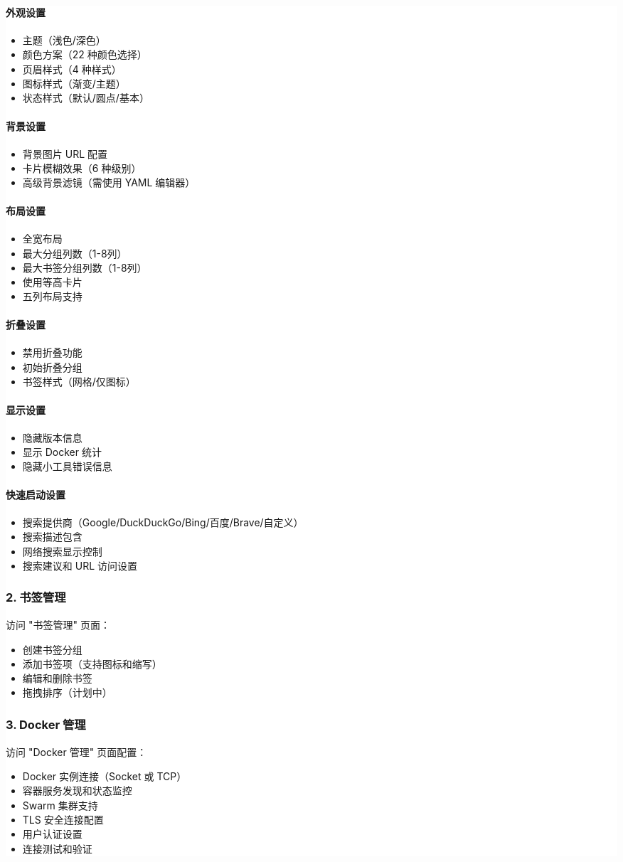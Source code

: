 #### 外观设置
- 主题（浅色/深色）
- 颜色方案（22 种颜色选择）
- 页眉样式（4 种样式）
- 图标样式（渐变/主题）
- 状态样式（默认/圆点/基本）

#### 背景设置
- 背景图片 URL 配置
- 卡片模糊效果（6 种级别）
- 高级背景滤镜（需使用 YAML 编辑器）

#### 布局设置
- 全宽布局
- 最大分组列数（1-8列）
- 最大书签分组列数（1-8列）
- 使用等高卡片
- 五列布局支持

#### 折叠设置
- 禁用折叠功能
- 初始折叠分组
- 书签样式（网格/仅图标）

#### 显示设置
- 隐藏版本信息
- 显示 Docker 统计
- 隐藏小工具错误信息

#### 快速启动设置
- 搜索提供商（Google/DuckDuckGo/Bing/百度/Brave/自定义）
- 搜索描述包含
- 网络搜索显示控制
- 搜索建议和 URL 访问设置

### 2. 书签管理

访问 "书签管理" 页面：
- 创建书签分组
- 添加书签项（支持图标和缩写）
- 编辑和删除书签
- 拖拽排序（计划中）

### 3. Docker 管理

访问 "Docker 管理" 页面配置：
- Docker 实例连接（Socket 或 TCP）
- 容器服务发现和状态监控
- Swarm 集群支持
- TLS 安全连接配置
- 用户认证设置
- 连接测试和验证
